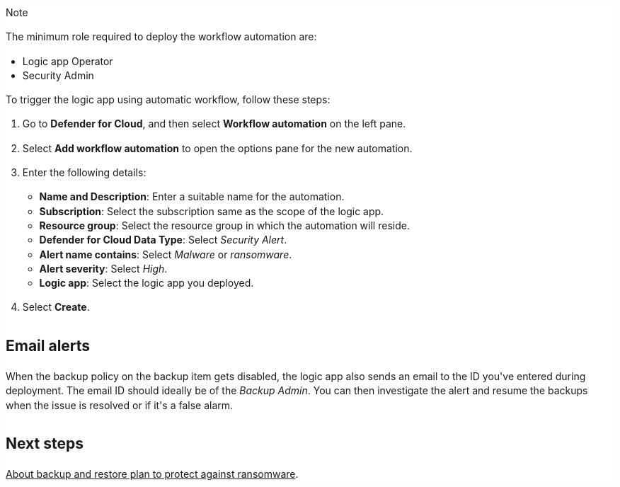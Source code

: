 >[!Note]
>The minimum role required to deploy the workflow automation are:
>
>- Logic app Operator
>- Security Admin

To trigger the logic app using automatic workflow, follow these steps:

1. Go to **Defender for Cloud**, and then select **Workflow automation** on the left pane.
1. Select **Add workflow automation** to open the options pane for the new automation.
1. Enter the following details:

   - **Name and Description**: Enter a suitable name for the automation.
   - **Subscription**: Select the subscription same as the scope of the logic app.
   - **Resource group**: Select the resource group in which the automation will reside.
   - **Defender for Cloud Data Type**: Select *Security Alert*.
   - **Alert name contains**: Select *Malware* or *ransomware*.
   - **Alert severity**: Select *High*.
   - **Logic app**: Select the logic app you deployed.
1. Select **Create**.

## Email alerts

When the backup policy on the backup item gets disabled, the logic app also sends an email to the ID you've entered during deployment. The email ID should ideally be of the *Backup Admin*. You can then investigate the alert and resume the backups when the issue is resolved or if it's a false alarm.

## Next steps

[About backup and restore plan to protect against ransomware](../security/fundamentals/backup-plan-to-protect-against-ransomware.md).
